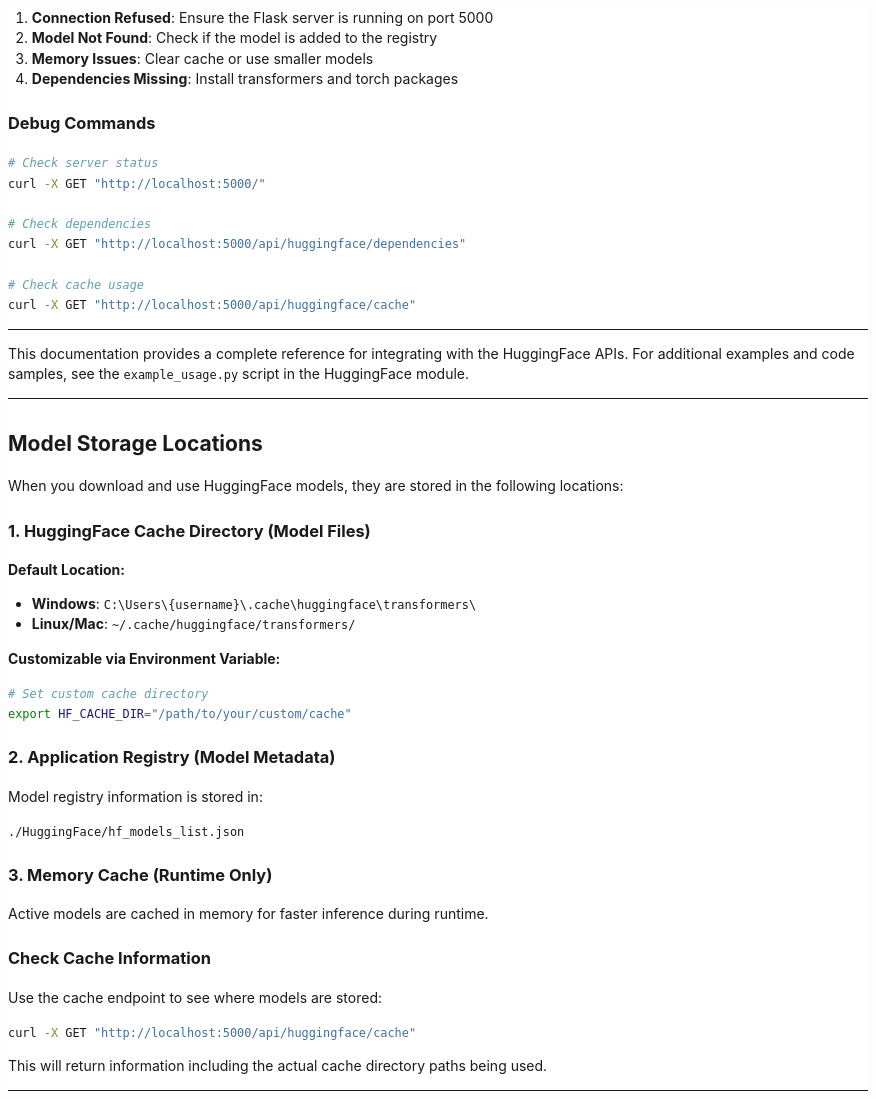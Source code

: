 1. **Connection Refused**: Ensure the Flask server is running on port 5000
2. **Model Not Found**: Check if the model is added to the registry
3. **Memory Issues**: Clear cache or use smaller models
4. **Dependencies Missing**: Install transformers and torch packages

### Debug Commands

```bash
# Check server status
curl -X GET "http://localhost:5000/"

# Check dependencies
curl -X GET "http://localhost:5000/api/huggingface/dependencies"

# Check cache usage
curl -X GET "http://localhost:5000/api/huggingface/cache"
```

---

This documentation provides a complete reference for integrating with the HuggingFace APIs. For additional examples and code samples, see the `example_usage.py` script in the HuggingFace module.

---

## Model Storage Locations

When you download and use HuggingFace models, they are stored in the following locations:

### 1. HuggingFace Cache Directory (Model Files)

**Default Location:**

- **Windows**: `C:\Users\{username}\.cache\huggingface\transformers\`
- **Linux/Mac**: `~/.cache/huggingface/transformers/`

**Customizable via Environment Variable:**

```bash
# Set custom cache directory
export HF_CACHE_DIR="/path/to/your/custom/cache"
```

### 2. Application Registry (Model Metadata)

Model registry information is stored in:

```
./HuggingFace/hf_models_list.json
```

### 3. Memory Cache (Runtime Only)

Active models are cached in memory for faster inference during runtime.

### Check Cache Information

Use the cache endpoint to see where models are stored:

```bash
curl -X GET "http://localhost:5000/api/huggingface/cache"
```

This will return information including the actual cache directory paths being used.

---

